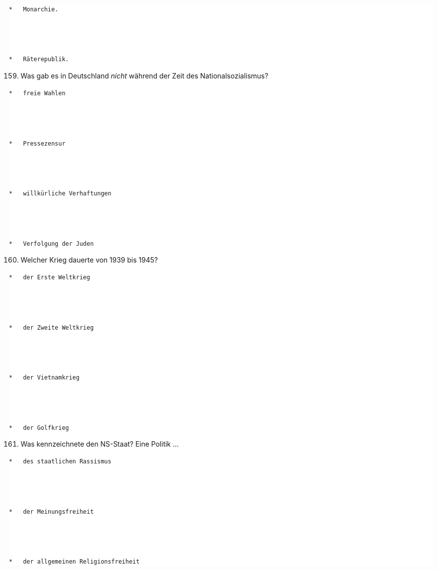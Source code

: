 
    *   Monarchie.




    *   Räterepublik.








159. Was gab es in Deutschland *nicht*                    während der Zeit des Nationalsozialismus?

    *   freie Wahlen




    *   Pressezensur




    *   willkürliche Verhaftungen




    *   Verfolgung der Juden








160. Welcher Krieg dauerte von 1939 bis 1945?

    *   der Erste Weltkrieg




    *   der Zweite Weltkrieg




    *   der Vietnamkrieg




    *   der Golfkrieg








161. Was kennzeichnete den NS-Staat? Eine Politik …

    *   des staatlichen Rassismus




    *   der Meinungsfreiheit




    *   der allgemeinen Religionsfreiheit

